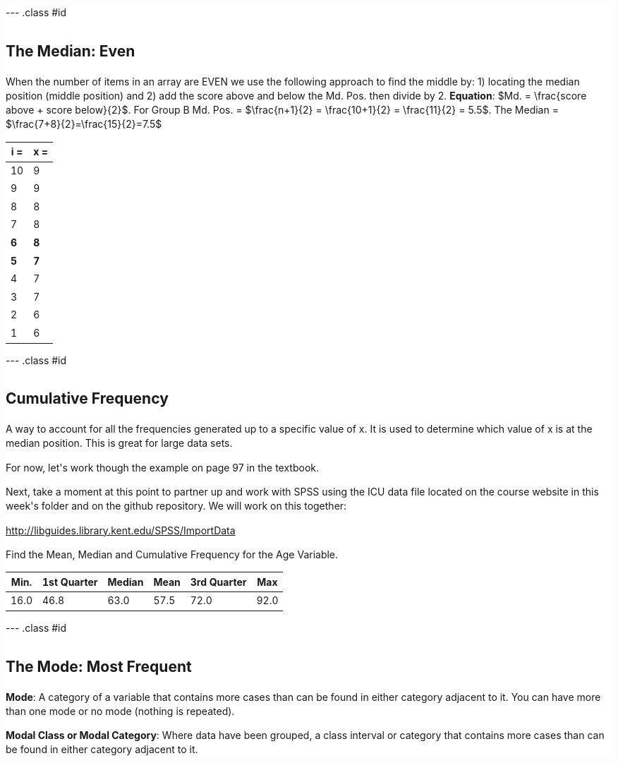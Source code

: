 --- .class #id

## The Median: Even

When the number of items in an array are EVEN we use the following approach to find the middle
by: 1) locating the median position (middle position) and 2) add the score above and below the Md. Pos. then divide by 2. **Equation**: $Md. = \frac{score above + score below}{2}$. For Group B Md. Pos. = $\frac{n+1}{2} = \frac{10+1}{2} = \frac{11}{2} = 5.5$. The Median = $\frac{7+8}{2}=\frac{15}{2}=7.5$

i =          | x =
-------------|----------
10           | 9
9            | 9
8            | 8
7            | 8
**6**        | **8**
**5**        | **7**
4            | 7
3            | 7
2            | 6
1            | 6


--- .class #id

## Cumulative Frequency

A way to account for all the frequencies generated up to a specific value of x. It is used to determine which value of x is at the median position. This is great for large data sets. 

For now, let's work though the example on page 97 in the textbook.

Next, take a moment at this point to partner up and work with SPSS using the ICU data file located on the course website in this week's folder and on the github repository. We will work on this together:

http://libguides.library.kent.edu/SPSS/ImportData

Find the Mean, Median and Cumulative Frequency for the Age Variable.

Min. | 1st Quarter | Median | Mean | 3rd Quarter | Max
-----|-------------|--------|------|-------------|-----
16.0 |    46.8     | 63.0   | 57.5 |    72.0     | 92.0


--- .class #id

## The Mode: Most Frequent

**Mode**: A category of a variable that contains more cases than can be found in either category adjacent to it. You can have more than one mode or no mode (nothing is repeated).

**Modal Class or Modal Category**: Where data have been grouped, a class interval or category that contains more cases than can be found in either category adjacent to it. 
